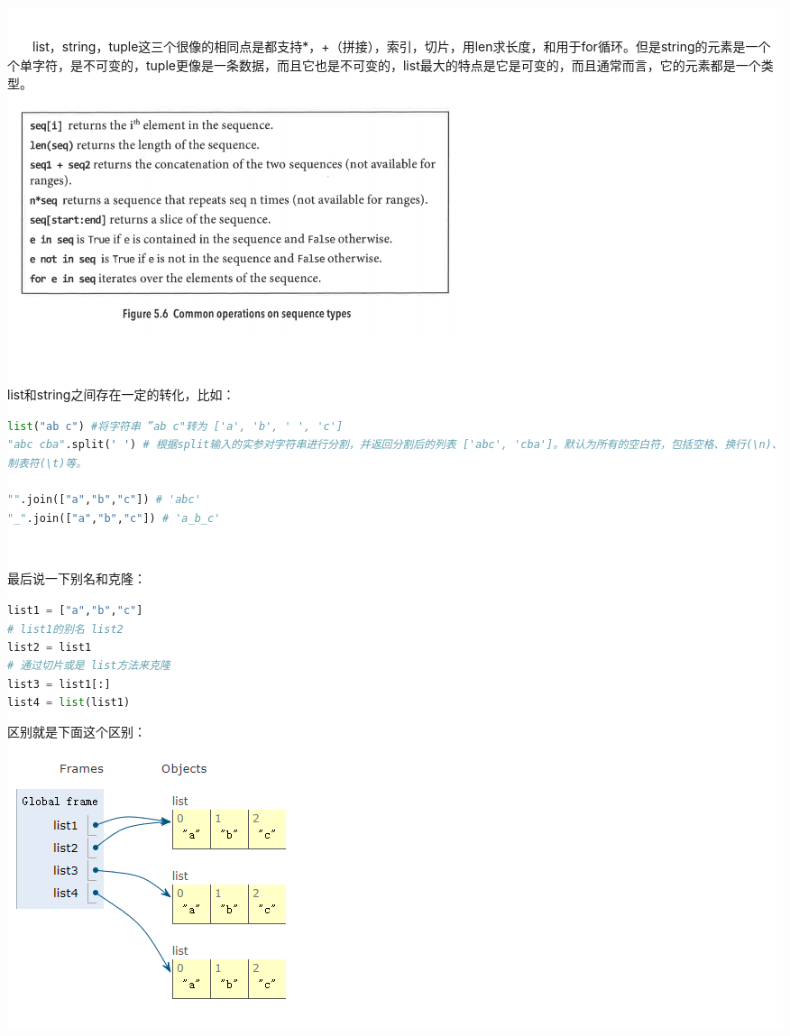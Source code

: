 <br>

&emsp;&emsp;list，string，tuple这三个很像的相同点是都支持\*，+（拼接），索引，切片，用len求长度，和用于for循环。但是string的元素是一个个单字符，是不可变的，tuple更像是一条数据，而且它也是不可变的，list最大的特点是它是可变的，而且通常而言，它的元素都是一个类型。

![image-20210315091428768](MIT6.0001-Introduction%20to%20CS%20and%20Programming%20in%20Python%20Notes.assets/image-20210315091428768.png)

<br>

list和string之间存在一定的转化，比如：

```python
list("ab c") #将字符串 ”ab c"转为 ['a', 'b', ' ', 'c']
"abc cba".split(' ') # 根据split输入的实参对字符串进行分割，并返回分割后的列表 ['abc', 'cba']。默认为所有的空白符，包括空格、换行(\n)、制表符(\t)等。

"".join(["a","b","c"]) # 'abc'
"_".join(["a","b","c"]) # 'a_b_c'

```

<br>

最后说一下别名和克隆：

```python
list1 = ["a","b","c"]
# list1的别名 list2
list2 = list1
# 通过切片或是 list方法来克隆
list3 = list1[:]
list4 = list(list1)
```

区别就是下面这个区别：

![image-20210308163333036](MIT6.0001-Introduction%20to%20CS%20and%20Programming%20in%20Python%20Notes.assets/image-20210308163333036.png)
